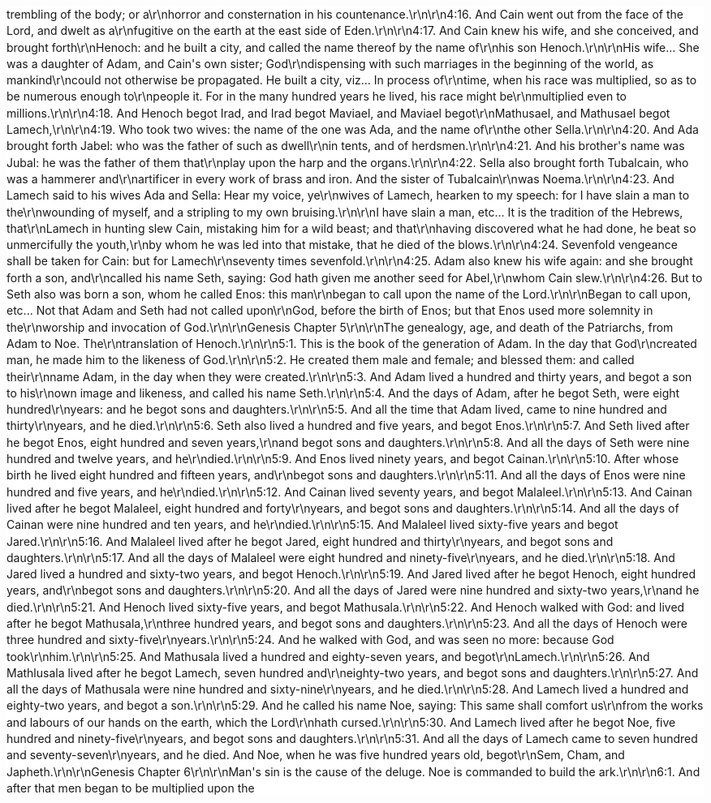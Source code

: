 trembling of the body; or a\r\nhorror and consternation in his countenance.\r\n\r\n4:16. And Cain went out from the face of the Lord, and dwelt as a\r\nfugitive on the earth at the east side of Eden.\r\n\r\n4:17. And Cain knew his wife, and she conceived, and brought forth\r\nHenoch: and he built a city, and called the name thereof by the name of\r\nhis son Henoch.\r\n\r\nHis wife... She was a daughter of Adam, and Cain's own sister; God\r\ndispensing with such marriages in the beginning of the world, as mankind\r\ncould not otherwise be propagated. He built a city, viz... In process of\r\ntime, when his race was multiplied, so as to be numerous enough to\r\npeople it. For in the many hundred years he lived, his race might be\r\nmultiplied even to millions.\r\n\r\n4:18. And Henoch begot Irad, and Irad begot Maviael, and Maviael begot\r\nMathusael, and Mathusael begot Lamech,\r\n\r\n4:19. Who took two wives: the name of the one was Ada, and the name of\r\nthe other Sella.\r\n\r\n4:20. And Ada brought forth Jabel: who was the father of such as dwell\r\nin tents, and of herdsmen.\r\n\r\n4:21. And his brother's name was Jubal: he was the father of them that\r\nplay upon the harp and the organs.\r\n\r\n4:22. Sella also brought forth Tubalcain, who was a hammerer and\r\nartificer in every work of brass and iron. And the sister of Tubalcain\r\nwas Noema.\r\n\r\n4:23. And Lamech said to his wives Ada and Sella: Hear my voice, ye\r\nwives of Lamech, hearken to my speech: for I have slain a man to the\r\nwounding of myself, and a stripling to my own bruising.\r\n\r\nI have slain a man, etc... It is the tradition of the Hebrews, that\r\nLamech in hunting slew Cain, mistaking him for a wild beast; and that\r\nhaving discovered what he had done, he beat so unmercifully the youth,\r\nby whom he was led into that mistake, that he died of the blows.\r\n\r\n4:24. Sevenfold vengeance shall be taken for Cain: but for Lamech\r\nseventy times sevenfold.\r\n\r\n4:25. Adam also knew his wife again: and she brought forth a son, and\r\ncalled his name Seth, saying: God hath given me another seed for Abel,\r\nwhom Cain slew.\r\n\r\n4:26. But to Seth also was born a son, whom he called Enos: this man\r\nbegan to call upon the name of the Lord.\r\n\r\nBegan to call upon, etc... Not that Adam and Seth had not called upon\r\nGod, before the birth of Enos; but that Enos used more solemnity in the\r\nworship and invocation of God.\r\n\r\nGenesis Chapter 5\r\n\r\nThe genealogy, age, and death of the Patriarchs, from Adam to Noe. The\r\ntranslation of Henoch.\r\n\r\n5:1. This is the book of the generation of Adam. In the day that God\r\ncreated man, he made him to the likeness of God.\r\n\r\n5:2. He created them male and female; and blessed them: and called their\r\nname Adam, in the day when they were created.\r\n\r\n5:3. And Adam lived a hundred and thirty years, and begot a son to his\r\nown image and likeness, and called his name Seth.\r\n\r\n5:4. And the days of Adam, after he begot Seth, were eight hundred\r\nyears: and he begot sons and daughters.\r\n\r\n5:5. And all the time that Adam lived, came to nine hundred and thirty\r\nyears, and he died.\r\n\r\n5:6. Seth also lived a hundred and five years, and begot Enos.\r\n\r\n5:7. And Seth lived after he begot Enos, eight hundred and seven years,\r\nand begot sons and daughters.\r\n\r\n5:8. And all the days of Seth were nine hundred and twelve years, and he\r\ndied.\r\n\r\n5:9. And Enos lived ninety years, and begot Cainan.\r\n\r\n5:10. After whose birth he lived eight hundred and fifteen years, and\r\nbegot sons and daughters.\r\n\r\n5:11. And all the days of Enos were nine hundred and five years, and he\r\ndied.\r\n\r\n5:12. And Cainan lived seventy years, and begot Malaleel.\r\n\r\n5:13. And Cainan lived after he begot Malaleel, eight hundred and forty\r\nyears, and begot sons and daughters.\r\n\r\n5:14. And all the days of Cainan were nine hundred and ten years, and he\r\ndied.\r\n\r\n5:15. And Malaleel lived sixty-five years and begot Jared.\r\n\r\n5:16. And Malaleel lived after he begot Jared, eight hundred and thirty\r\nyears, and begot sons and daughters.\r\n\r\n5:17. And all the days of Malaleel were eight hundred and ninety-five\r\nyears, and he died.\r\n\r\n5:18. And Jared lived a hundred and sixty-two years, and begot Henoch.\r\n\r\n5:19. And Jared lived after he begot Henoch, eight hundred years, and\r\nbegot sons and daughters.\r\n\r\n5:20. And all the days of Jared were nine hundred and sixty-two years,\r\nand he died.\r\n\r\n5:21. And Henoch lived sixty-five years, and begot Mathusala.\r\n\r\n5:22. And Henoch walked with God: and lived after he begot Mathusala,\r\nthree hundred years, and begot sons and daughters.\r\n\r\n5:23. And all the days of Henoch were three hundred and sixty-five\r\nyears.\r\n\r\n5:24. And he walked with God, and was seen no more: because God took\r\nhim.\r\n\r\n5:25. And Mathusala lived a hundred and eighty-seven years, and begot\r\nLamech.\r\n\r\n5:26. And Mathlusala lived after he begot Lamech, seven hundred and\r\neighty-two years, and begot sons and daughters.\r\n\r\n5:27. And all the days of Mathusala were nine hundred and sixty-nine\r\nyears, and he died.\r\n\r\n5:28. And Lamech lived a hundred and eighty-two years, and begot a son.\r\n\r\n5:29. And he called his name Noe, saying: This same shall comfort us\r\nfrom the works and labours of our hands on the earth, which the Lord\r\nhath cursed.\r\n\r\n5:30. And Lamech lived after he begot Noe, five hundred and ninety-five\r\nyears, and begot sons and daughters.\r\n\r\n5:31. And all the days of Lamech came to seven hundred and seventy-seven\r\nyears, and he died. And Noe, when he was five hundred years old, begot\r\nSem, Cham, and Japheth.\r\n\r\nGenesis Chapter 6\r\n\r\nMan's sin is the cause of the deluge. Noe is commanded to build the ark.\r\n\r\n6:1. And after that men began to be multiplied upon the